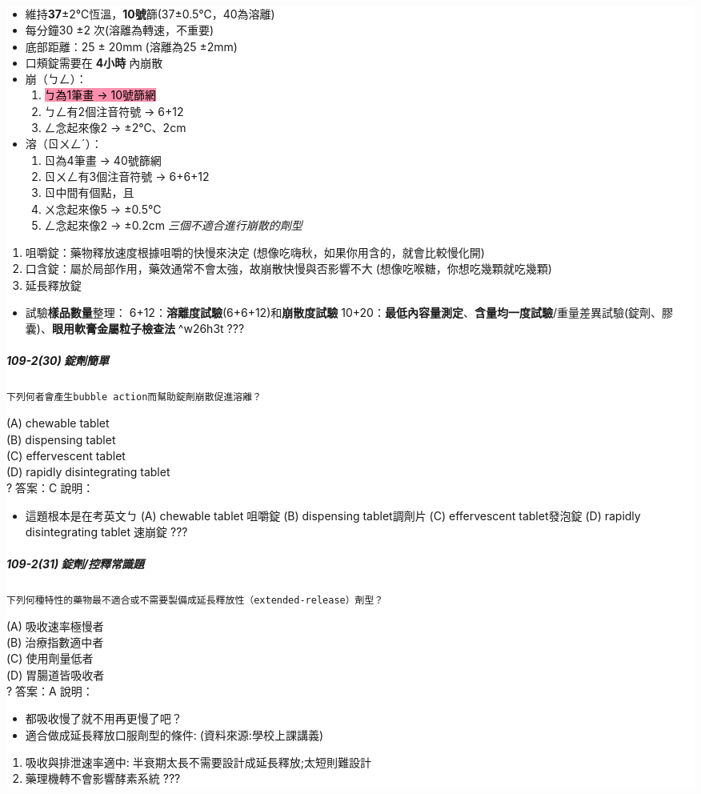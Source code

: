 - 維持**37**±2℃恆溫，**10號**篩(37±0.5℃，40為溶離)
- 每分鐘30 ±2 次(溶離為轉速，不重要)
- 底部距離：25 ± 20mm (溶離為25 ±2mm)
- 口頰錠需要在 **4小時** 內崩散
- 崩（ㄅㄥ）：
	1. <mark style="background: #FF5582A6;">ㄅ為1筆畫 → 10號篩網</mark>
	2. ㄅㄥ有2個注音符號 → 6+12
	3. ㄥ念起來像2 → ±2℃、2cm
- 溶（ㄖㄨㄥˊ）：
	1. ㄖ為4筆畫 → 40號篩網
	2. ㄖㄨㄥ有3個注音符號 → 6+6+12
	3. ㄖ中間有個點，且
	4. ㄨ念起來像5 → ±0.5℃
	5. ㄥ念起來像2 → ±0.2cm
*三個不適合進行崩散的劑型*
1. 咀嚼錠：藥物釋放速度根據咀嚼的快慢來決定
	(想像吃嗨秋，如果你用含的，就會比較慢化開)
2. 口含錠：屬於局部作用，藥效通常不會太強，故崩散快慢與否影響不大
	(想像吃喉糖，你想吃幾顆就吃幾顆)
3. 延長釋放錠
- 試驗**樣品數量**整理：
6+12：**溶離度試驗**(6+6+12)和**崩散度試驗**
10+20：**最低內容量測定**、**含量均一度試驗**/重量差異試驗(錠劑、膠囊)、**眼用軟膏金屬粒子檢查法** ^w26h3t
???

##### 109-2(30) 錠劑簡單
```Question
下列何者會產生bubble action而幫助錠劑崩散促進溶離？
```
(A) chewable tablet  
(B) dispensing tablet  
(C) effervescent tablet  
(D) rapidly disintegrating tablet  
?
答案：C
說明：
- 這題根本是在考英文ㄅ
(A) chewable tablet 咀嚼錠
(B) dispensing tablet調劑片
(C) effervescent tablet發泡錠
(D) rapidly disintegrating tablet 速崩錠
???

##### 109-2(31) 錠劑/控釋常識題
```Question
下列何種特性的藥物最不適合或不需要製備成延長釋放性（extended-release）劑型？
```
(A) 吸收速率極慢者  
(B) 治療指數適中者  
(C) 使用劑量低者  
(D) 胃腸道皆吸收者  
?
答案：A
說明：
- 都吸收慢了就不用再更慢了吧？
- 適合做成延長釋放口服劑型的條件: (資料來源:學校上課講義)
1. 吸收與排泄速率適中:
	半衰期太長不需要設計成延長釋放;太短則難設計
2. 藥理機轉不會影響酵素系統
???
